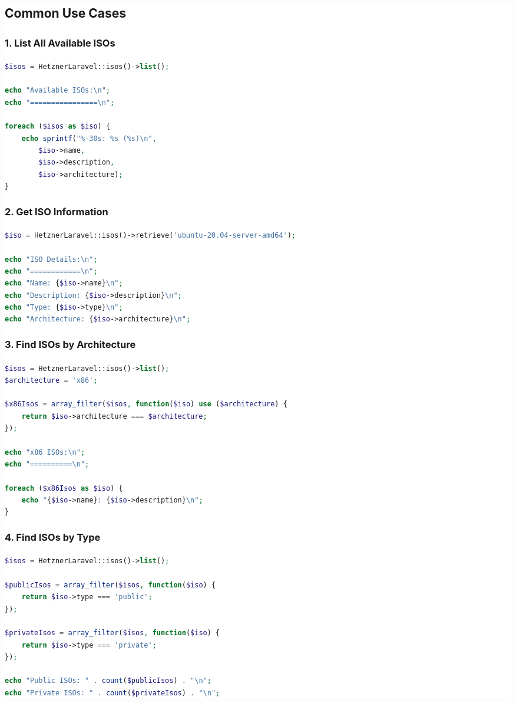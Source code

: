 ## Common Use Cases

### 1. List All Available ISOs

```php
$isos = HetznerLaravel::isos()->list();

echo "Available ISOs:\n";
echo "================\n";

foreach ($isos as $iso) {
    echo sprintf("%-30s: %s (%s)\n", 
        $iso->name, 
        $iso->description, 
        $iso->architecture);
}
```

### 2. Get ISO Information

```php
$iso = HetznerLaravel::isos()->retrieve('ubuntu-20.04-server-amd64');

echo "ISO Details:\n";
echo "============\n";
echo "Name: {$iso->name}\n";
echo "Description: {$iso->description}\n";
echo "Type: {$iso->type}\n";
echo "Architecture: {$iso->architecture}\n";
```

### 3. Find ISOs by Architecture

```php
$isos = HetznerLaravel::isos()->list();
$architecture = 'x86';

$x86Isos = array_filter($isos, function($iso) use ($architecture) {
    return $iso->architecture === $architecture;
});

echo "x86 ISOs:\n";
echo "==========\n";

foreach ($x86Isos as $iso) {
    echo "{$iso->name}: {$iso->description}\n";
}
```

### 4. Find ISOs by Type

```php
$isos = HetznerLaravel::isos()->list();

$publicIsos = array_filter($isos, function($iso) {
    return $iso->type === 'public';
});

$privateIsos = array_filter($isos, function($iso) {
    return $iso->type === 'private';
});

echo "Public ISOs: " . count($publicIsos) . "\n";
echo "Private ISOs: " . count($privateIsos) . "\n";
```